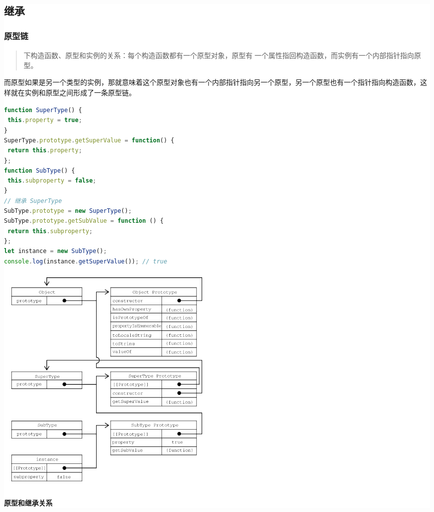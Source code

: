 ## 继承

### 原型链

> 下构造函数、原型和实例的关系：每个构造函数都有一个原型对象，原型有 一个属性指回构造函数，而实例有一个内部指针指向原型。

而原型如果是另一个类型的实例，那就意味着这个原型对象也有一个内部指针指向另一个原型，另一个原型也有一个指针指向构造函数，这样就在实例和原型之间形成了一条原型链。

```js
function SuperType() {
 this.property = true;
}
SuperType.prototype.getSuperValue = function() {
 return this.property;
};
function SubType() {
 this.subproperty = false;
}
// 继承 SuperType
SubType.prototype = new SuperType();
SubType.prototype.getSubValue = function () { 
 return this.subproperty;
};
let instance = new SubType();
console.log(instance.getSuperValue()); // true
```

![](https://raw.githubusercontent.com/AvalonZzz/Notes/main/JavaScript/images/%E5%8E%9F%E5%9E%8B%E9%93%BE.png)

#### 原型和继承关系
